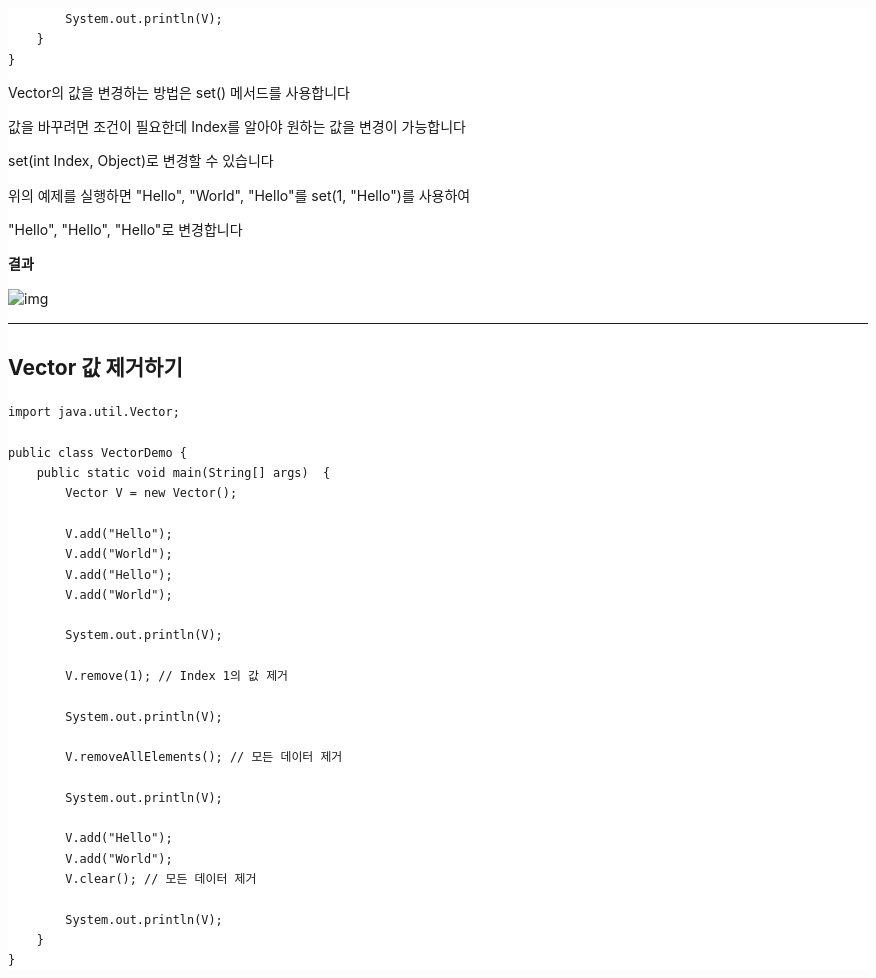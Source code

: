 ```
		System.out.println(V);
	}
}
```

Vector의 값을 변경하는 방법은 set() 메서드를 사용합니다

값을 바꾸려면 조건이 필요한데 Index를 알아야 원하는 값을 변경이 가능합니다

set(int Index, Object)로 변경할 수 있습니다

위의 예제를 실행하면 "Hello", "World", "Hello"를 set(1, "Hello")를 사용하여

"Hello", "Hello", "Hello"로 변경합니다

 

**결과**



![img](https://blog.kakaocdn.net/dn/bOB3d8/btq5g54tRhS/COEBDolO5YLG6OG9AJBYp1/img.png)



 

------



## **Vector 값 제거하기**

```
import java.util.Vector;

public class VectorDemo {
	public static void main(String[] args)  {
		Vector V = new Vector(); 
		
		V.add("Hello");
		V.add("World");
		V.add("Hello");
		V.add("World");
		
		System.out.println(V);
		
		V.remove(1); // Index 1의 값 제거

		System.out.println(V);

		V.removeAllElements(); // 모든 데이터 제거 

		System.out.println(V);

		V.add("Hello");
		V.add("World");
		V.clear(); // 모든 데이터 제거

		System.out.println(V);
	}
}
```
